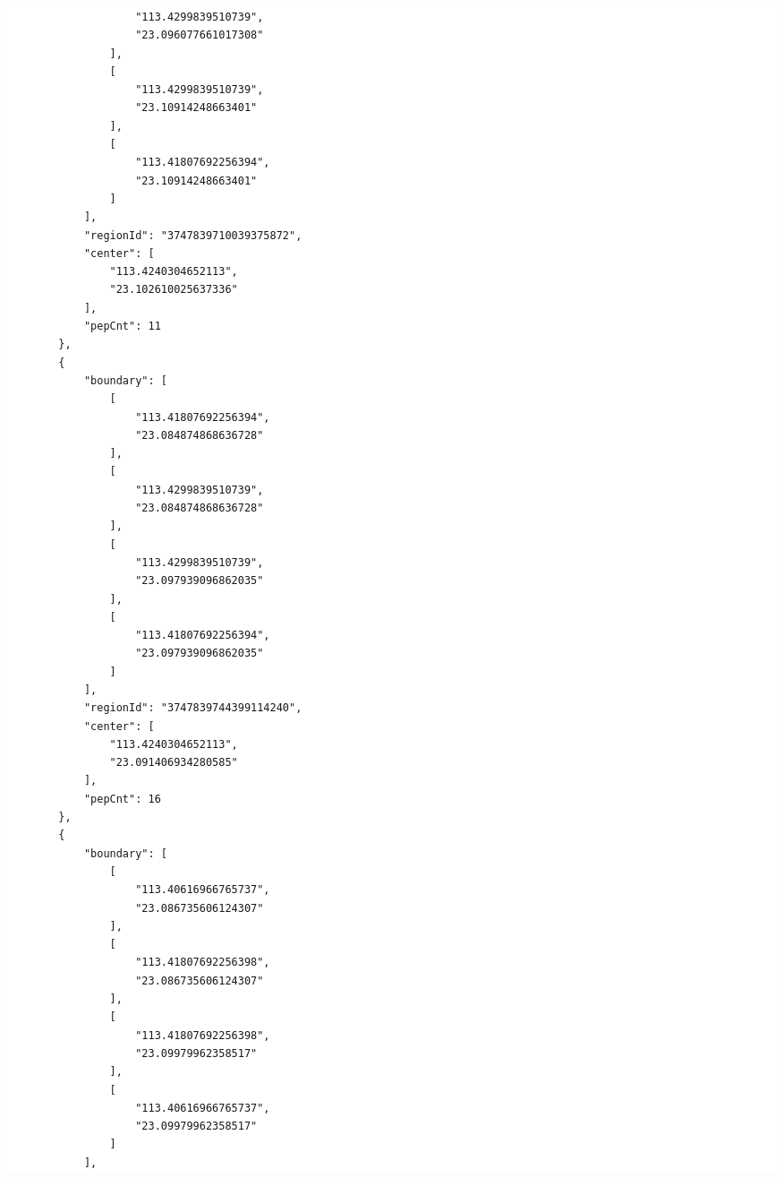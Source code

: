                         "113.4299839510739",
                        "23.096077661017308"
                    ],
                    [
                        "113.4299839510739",
                        "23.10914248663401"
                    ],
                    [
                        "113.41807692256394",
                        "23.10914248663401"
                    ]
                ],
                "regionId": "3747839710039375872",
                "center": [
                    "113.4240304652113",
                    "23.102610025637336"
                ],
                "pepCnt": 11
            },
            {
                "boundary": [
                    [
                        "113.41807692256394",
                        "23.084874868636728"
                    ],
                    [
                        "113.4299839510739",
                        "23.084874868636728"
                    ],
                    [
                        "113.4299839510739",
                        "23.097939096862035"
                    ],
                    [
                        "113.41807692256394",
                        "23.097939096862035"
                    ]
                ],
                "regionId": "3747839744399114240",
                "center": [
                    "113.4240304652113",
                    "23.091406934280585"
                ],
                "pepCnt": 16
            },
            {
                "boundary": [
                    [
                        "113.40616966765737",
                        "23.086735606124307"
                    ],
                    [
                        "113.41807692256398",
                        "23.086735606124307"
                    ],
                    [
                        "113.41807692256398",
                        "23.09979962358517"
                    ],
                    [
                        "113.40616966765737",
                        "23.09979962358517"
                    ]
                ],